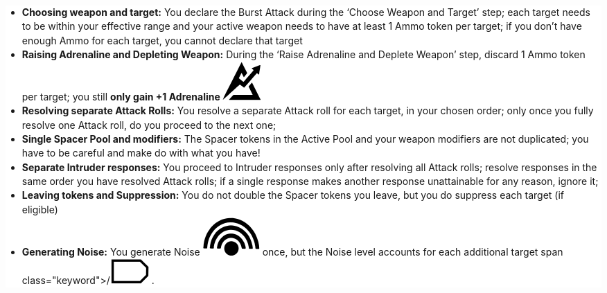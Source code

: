 - **Choosing weapon and target:** You declare
  the Burst Attack during the ‘Choose Weapon and Target’ step; each target needs to
  be within your effective range and your active weapon needs to have at least 1 Ammo
  token per target; if you don’t have enough
  Ammo for each target, you cannot declare
  that target
- **Raising Adrenaline and Depleting Weapon:** During the ‘Raise Adrenaline and Deplete
  Weapon’ step, discard 1 Ammo token per
  target; you still **only gain +1 Adrenaline ![Adrenaline Icon](svg/icon-adrenaline.svg)**
- **Resolving separate Attack Rolls:** You resolve a separate Attack roll for each target,
  in your chosen order; only once you fully resolve one Attack roll, do you proceed to the
  next one;
- **Single Spacer Pool and modifiers:** The
  Spacer tokens in the Active Pool and your
  weapon modifiers are not duplicated; you
  have to be careful and make do with what
  you have!
- **Separate Intruder responses:** You proceed
  to Intruder responses only after resolving all
  Attack rolls; resolve responses in the same
  order you have resolved Attack rolls; if a single response makes another response unattainable for any reason, ignore it;
- **Leaving tokens and Suppression:** You do
  not double the Spacer tokens you leave, but
  you do suppress each target (if eligible)
- **Generating Noise:** You generate Noise ![Noise Icon](svg/icon-noise.svg)
   once, but the Noise level accounts for each
  additional target span class="keyword">/![Ammo Icon](svg/icon-ammo-white.svg)</span> .